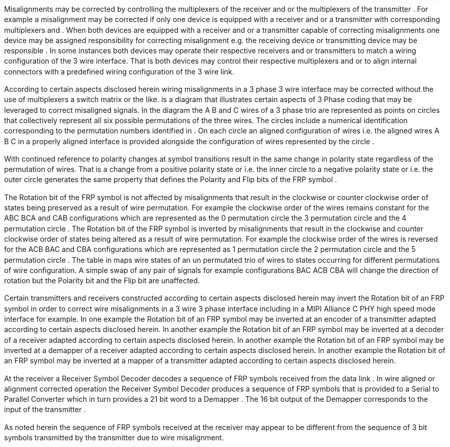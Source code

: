 Misalignments may be corrected by controlling the multiplexers of the receiver and or the multiplexers of the transmitter . For example a misalignment may be corrected if only one device is equipped with a receiver and or a transmitter with corresponding multiplexers and . When both devices are equipped with a receiver and or a transmitter capable of correcting misalignments one device may be assigned responsibility for correcting misalignment e.g. the receiving device or transmitting device may be responsible . In some instances both devices may operate their respective receivers and or transmitters to match a wiring configuration of the 3 wire interface. That is both devices may control their respective multiplexers and or to align internal connectors with a predefined wiring configuration of the 3 wire link.

According to certain aspects disclosed herein wiring misalignments in a 3 phase 3 wire interface may be corrected without the use of multiplexers a switch matrix or the like. is a diagram that illustrates certain aspects of 3 Phase coding that may be leveraged to correct misaligned signals. In the diagram the A B and C wires of a 3 phase trio are represented as points on circles that collectively represent all six possible permutations of the three wires. The circles include a numerical identification corresponding to the permutation numbers identified in . On each circle an aligned configuration of wires i.e. the aligned wires A B C in a properly aligned interface is provided alongside the configuration of wires represented by the circle .

With continued reference to polarity changes at symbol transitions result in the same change in polarity state regardless of the permutation of wires. That is a change from a positive polarity state or i.e. the inner circle to a negative polarity state or i.e. the outer circle generates the same property that defines the Polarity and Flip bits of the FRP symbol .

The Rotation bit of the FRP symbol is not affected by misalignments that result in the clockwise or counter clockwise order of states being preserved as a result of wire permutation. For example the clockwise order of the wires remains constant for the ABC BCA and CAB configurations which are represented as the 0 permutation circle the 3 permutation circle and the 4 permutation circle . The Rotation bit of the FRP symbol is inverted by misalignments that result in the clockwise and counter clockwise order of states being altered as a result of wire permutation. For example the clockwise order of the wires is reversed for the ACB BAC and CBA configurations which are represented as 1 permutation circle the 2 permutation circle and the 5 permutation circle . The table in maps wire states of an un permutated trio of wires to states occurring for different permutations of wire configuration. A simple swap of any pair of signals for example configurations BAC ACB CBA will change the direction of rotation but the Polarity bit and the Flip bit are unaffected.

Certain transmitters and receivers constructed according to certain aspects disclosed herein may invert the Rotation bit of an FRP symbol in order to correct wire misalignments in a 3 wire 3 phase interface including in a MIPI Alliance C PHY high speed mode interface for example. In one example the Rotation bit of an FRP symbol may be inverted at an encoder of a transmitter adapted according to certain aspects disclosed herein. In another example the Rotation bit of an FRP symbol may be inverted at a decoder of a receiver adapted according to certain aspects disclosed herein. In another example the Rotation bit of an FRP symbol may be inverted at a demapper of a receiver adapted according to certain aspects disclosed herein. In another example the Rotation bit of an FRP symbol may be inverted at a mapper of a transmitter adapted according to certain aspects disclosed herein.

At the receiver a Receiver Symbol Decoder decodes a sequence of FRP symbols received from the data link . In wire aligned or alignment corrected operation the Receiver Symbol Decoder produces a sequence of FRP symbols that is provided to a Serial to Parallel Converter which in turn provides a 21 bit word to a Demapper . The 16 bit output of the Demapper corresponds to the input of the transmitter .

As noted herein the sequence of FRP symbols received at the receiver may appear to be different from the sequence of 3 bit symbols transmitted by the transmitter due to wire misalignment.
